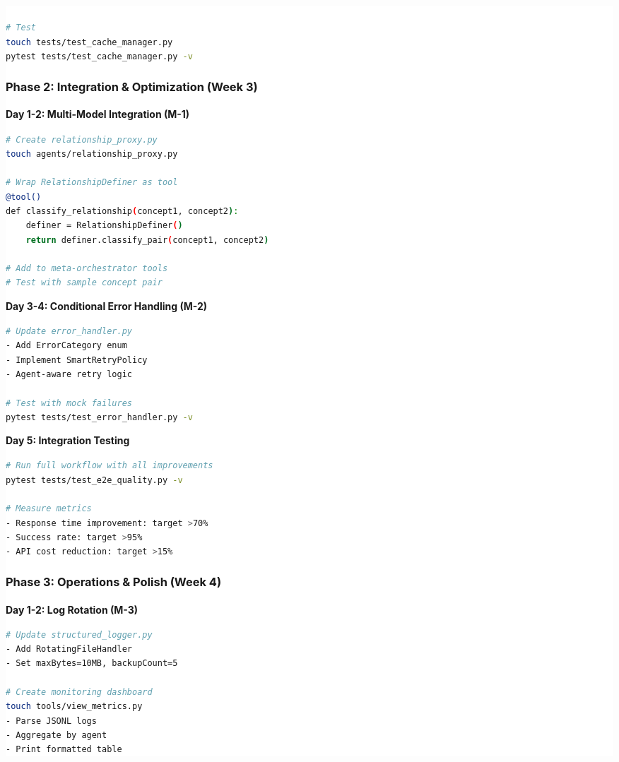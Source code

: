 ```bash

# Test
touch tests/test_cache_manager.py
pytest tests/test_cache_manager.py -v
```

### Phase 2: Integration & Optimization (Week 3)

**Day 1-2: Multi-Model Integration (M-1)**
```bash
# Create relationship_proxy.py
touch agents/relationship_proxy.py

# Wrap RelationshipDefiner as tool
@tool()
def classify_relationship(concept1, concept2):
    definer = RelationshipDefiner()
    return definer.classify_pair(concept1, concept2)

# Add to meta-orchestrator tools
# Test with sample concept pair
```

**Day 3-4: Conditional Error Handling (M-2)**
```bash
# Update error_handler.py
- Add ErrorCategory enum
- Implement SmartRetryPolicy
- Agent-aware retry logic

# Test with mock failures
pytest tests/test_error_handler.py -v
```

**Day 5: Integration Testing**
```bash
# Run full workflow with all improvements
pytest tests/test_e2e_quality.py -v

# Measure metrics
- Response time improvement: target >70%
- Success rate: target >95%
- API cost reduction: target >15%
```

### Phase 3: Operations & Polish (Week 4)

**Day 1-2: Log Rotation (M-3)**
```bash
# Update structured_logger.py
- Add RotatingFileHandler
- Set maxBytes=10MB, backupCount=5

# Create monitoring dashboard
touch tools/view_metrics.py
- Parse JSONL logs
- Aggregate by agent
- Print formatted table
```
